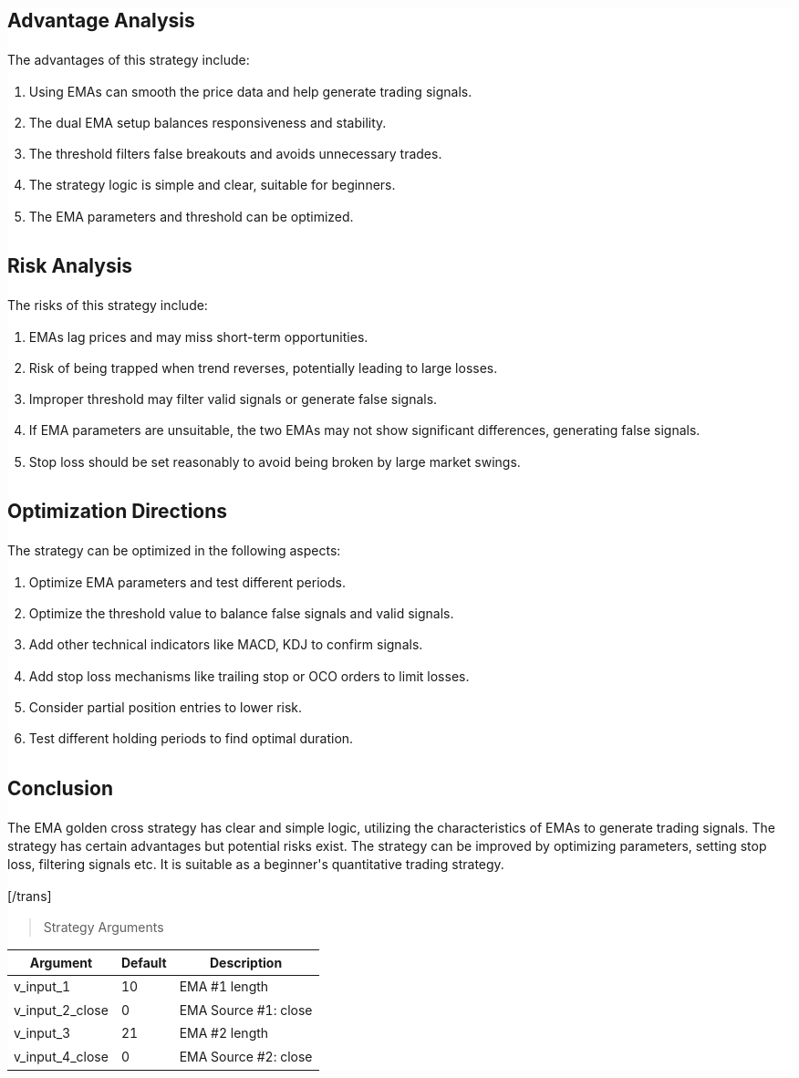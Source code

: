 ## Advantage Analysis

The advantages of this strategy include:

1. Using EMAs can smooth the price data and help generate trading signals.

2. The dual EMA setup balances responsiveness and stability. 

3. The threshold filters false breakouts and avoids unnecessary trades.

4. The strategy logic is simple and clear, suitable for beginners.

5. The EMA parameters and threshold can be optimized.

## Risk Analysis

The risks of this strategy include:

1. EMAs lag prices and may miss short-term opportunities. 

2. Risk of being trapped when trend reverses, potentially leading to large losses.

3. Improper threshold may filter valid signals or generate false signals. 

4. If EMA parameters are unsuitable, the two EMAs may not show significant differences, generating false signals.

5. Stop loss should be set reasonably to avoid being broken by large market swings.

## Optimization Directions

The strategy can be optimized in the following aspects:

1. Optimize EMA parameters and test different periods.

2. Optimize the threshold value to balance false signals and valid signals.

3. Add other technical indicators like MACD, KDJ to confirm signals.

4. Add stop loss mechanisms like trailing stop or OCO orders to limit losses.

5. Consider partial position entries to lower risk. 

6. Test different holding periods to find optimal duration.

## Conclusion

The EMA golden cross strategy has clear and simple logic, utilizing the characteristics of EMAs to generate trading signals. The strategy has certain advantages but potential risks exist. The strategy can be improved by optimizing parameters, setting stop loss, filtering signals etc. It is suitable as a beginner's quantitative trading strategy.

[/trans]

> Strategy Arguments



|Argument|Default|Description|
|----|----|----|
|v_input_1|10|EMA #1 length|
|v_input_2_close|0|EMA Source #1: close|high|low|open|hl2|hlc3|hlcc4|ohlc4|
|v_input_3|21|EMA #2 length|
|v_input_4_close|0|EMA Source #2: close|high|low|open|hl2|hlc3|hlcc4|ohlc4|

